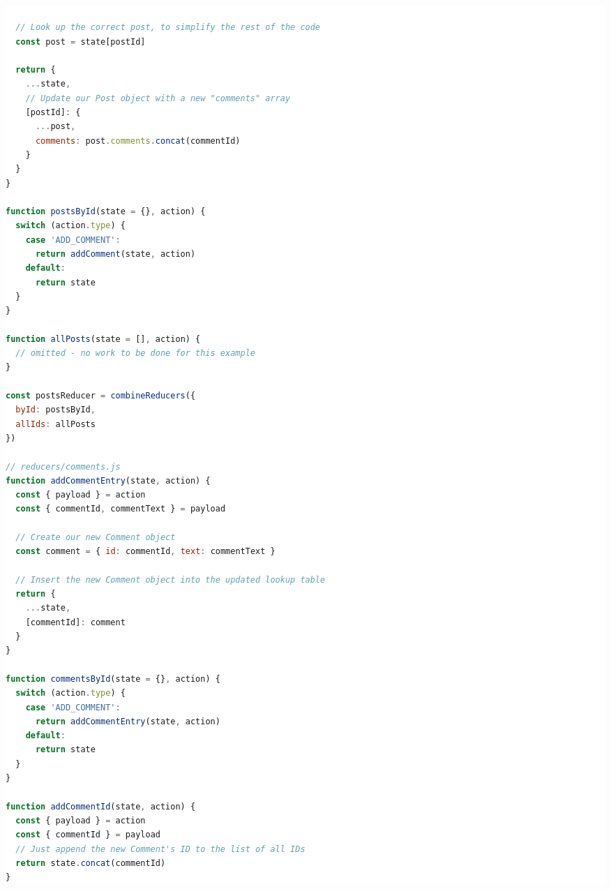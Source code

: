 ```js

  // Look up the correct post, to simplify the rest of the code
  const post = state[postId]

  return {
    ...state,
    // Update our Post object with a new "comments" array
    [postId]: {
      ...post,
      comments: post.comments.concat(commentId)
    }
  }
}

function postsById(state = {}, action) {
  switch (action.type) {
    case 'ADD_COMMENT':
      return addComment(state, action)
    default:
      return state
  }
}

function allPosts(state = [], action) {
  // omitted - no work to be done for this example
}

const postsReducer = combineReducers({
  byId: postsById,
  allIds: allPosts
})

// reducers/comments.js
function addCommentEntry(state, action) {
  const { payload } = action
  const { commentId, commentText } = payload

  // Create our new Comment object
  const comment = { id: commentId, text: commentText }

  // Insert the new Comment object into the updated lookup table
  return {
    ...state,
    [commentId]: comment
  }
}

function commentsById(state = {}, action) {
  switch (action.type) {
    case 'ADD_COMMENT':
      return addCommentEntry(state, action)
    default:
      return state
  }
}

function addCommentId(state, action) {
  const { payload } = action
  const { commentId } = payload
  // Just append the new Comment's ID to the list of all IDs
  return state.concat(commentId)
}

```